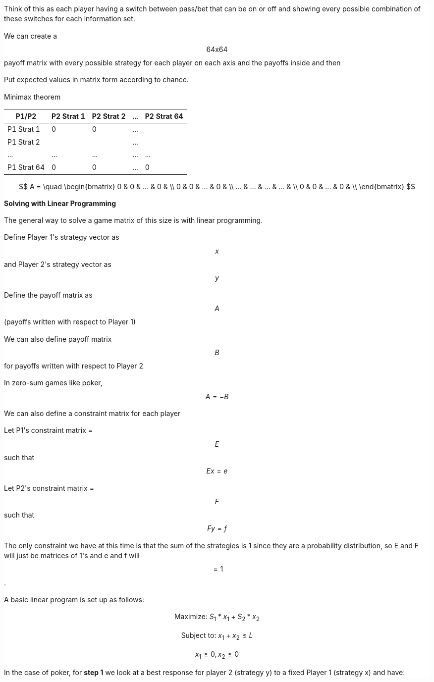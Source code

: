 Think of this as each player having a switch between pass/bet that can be on or off and showing every possible combination of these switches for each information set. 

We can create a $$ 64 \text{x} 64 $$ payoff matrix with every possible strategy for each player on each axis and the payoffs inside and then 

Put expected values in matrix form according to chance. 

Minimax theorem

| P1/P2  | P2 Strat 1  | P2 Strat 2 | ... | P2 Strat 64 |
|---|---|---|---|---|
| P1 Strat 1  | 0  | 0  | ...  |  |
| P1 Strat 2  |   |  | ...  | |
| ...  | ...  | ...  | ...  | ... |
| P1 Strat 64 | 0  | 0  | ...  | 0 |

$$ A = 
\quad
\begin{bmatrix} 
0 & 0 & ... & 0 & \\
0 & 0 & ... & 0 & \\
... & ... & ... & ... & \\
0 & 0 & ... & 0 & \\
\end{bmatrix}
$$

**Solving with Linear Programming**

The general way to solve a game matrix of this size is with linear programming. 

Define Player 1's strategy vector as $$ x $$ and Player 2's strategy vector as $$ y $$

Define the payoff matrix as $$ A $$ (payoffs written with respect to Player 1) 

We can also define payoff matrix $$ B $$ for payoffs written with respect to Player 2 

In zero-sum games like poker, $$ A = -B$$

We can also define a constraint matrix for each player

Let P1's constraint matrix = $$ E $$ such that $$ Ex = e $$ 

Let P2's constraint matrix = $$ F $$ such that $$ Fy = f $$ 

The only constraint we have at this time is that the sum of the strategies is 1 since they are a probability distribution, so E and F will just be matrices of 1's and e and f will $$ = 1 $$. 

A basic linear program is set up as follows:

$$ \text{Maximize: } S_1 * x_1 + S_2 * x_2 $$ 

$$ \text{Subject to: } x_1 + x_2 \leq L $$

$$ x_1 \geq 0, x_2 \geq 0 $$

In the case of poker, for **step 1** we look at a best response for player 2 (strategy y) to a fixed Player 1 (strategy x) and have:
